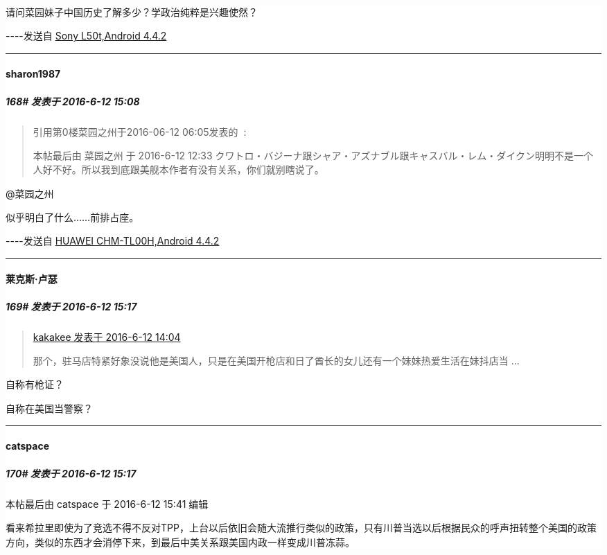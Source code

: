 


请问菜园妹子中国历史了解多少？学政治纯粹是兴趣使然？


----发送自 [Sony L50t,Android 4.4.2](http://stage1.5j4m.com/?1.19)







-----

####  sharon1987  
##### 168#       发表于 2016-6-12 15:08



<blockquote>引用第0楼菜园之州于2016-06-12 06:05发表的  :

本帖最后由 菜园之州 于 2016-6-12 12:33 クワトロ・バジーナ跟シャア・アズナブル跟キャスバル・レム・ダイクン明明不是一个人好不好。所以我到底跟美舰本作者有没有关系，你们就别瞎说了。 </blockquote>
@菜园之州

似乎明白了什么……前排占座。


----发送自 [HUAWEI CHM-TL00H,Android 4.4.2](http://stage1.5j4m.com/?1.19) 







-----

####  莱克斯·卢瑟  
##### 169#       发表于 2016-6-12 15:17



<blockquote><a href="httphttps://bbs.saraba1st.com/2b/forum.php?mod=redirect&amp;goto=findpost&amp;pid=32678914&amp;ptid=1284417" target="_blank">kakakee 发表于 2016-6-12 14:04</a>

那个，驻马店特紧好象没说他是美国人，只是在美国开枪店和日了酋长的女儿还有一个妹妹热爱生活在妹抖店当 ...</blockquote>
自称有枪证？

自称在美国当警察？







-----

####  catspace  
##### 170#       发表于 2016-6-12 15:17



 本帖最后由 catspace 于 2016-6-12 15:41 编辑 

看来希拉里即使为了竞选不得不反对TPP，上台以后依旧会随大流推行类似的政策，只有川普当选以后根据民众的呼声扭转整个美国的政策方向，类似的东西才会消停下来，到最后中美关系跟美国内政一样变成川普冻蒜。
